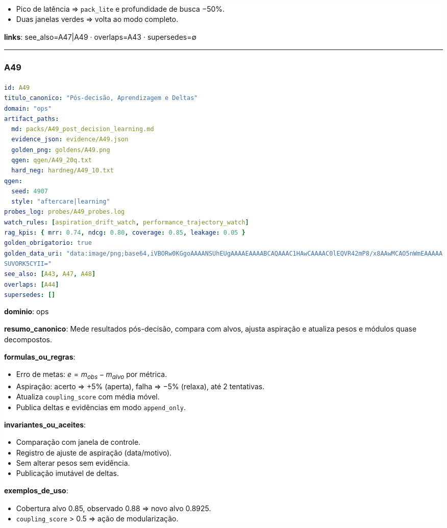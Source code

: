 * Pico de latência ⇒ `pack_lite` e profundidade de busca −50%.
* Duas janelas verdes ⇒ volta ao modo completo.

**links**: see_also=A47|A49 · overlaps=A43 · supersedes=∅

---

### A49

```yaml
id: A49
titulo_canonico: "Pós-decisão, Aprendizagem e Deltas"
domain: "ops"
artifact_paths:
  md: packs/A49_post_decision_learning.md
  evidence_json: evidence/A49.json
  golden_png: goldens/A49.png
  qgen: qgen/A49_20q.txt
  hard_neg: hardneg/A49_10.txt
qgen:
  seed: 4907
  style: "aftercare|learning"
probes_log: probes/A49_probes.log
watch_rules: [aspiration_drift_watch, performance_trajectory_watch]
rag_kpis: { mrr: 0.74, ndcg: 0.80, coverage: 0.85, leakage: 0.05 }
golden_obrigatorio: true
golden_data_uri: "data:image/png;base64,iVBORw0KGgoAAAANSUhEUgAAAAEAAAABCAQAAAC1HAwCAAAAC0lEQVR42mP8/x8AAwMCAO5nWmEAAAAASUVORK5CYII="
see_also: [A43, A47, A48]
overlaps: [A44]
supersedes: []
```

**dominio**: ops

**resumo_canonico**: Mede resultados pós-decisão, compara com alvos, ajusta aspiração e atualiza pesos e módulos quase decompostos.

**formulas_ou_regras**:

* Erro de metas: $e = m_{obs} - m_{alvo}$ por métrica.
* Aspiração: acerto ⇒ +5% (aperta), falha ⇒ −5% (relaxa), até 2 tentativas.
* Atualiza `coupling_score` com média móvel.
* Publica deltas e evidências em modo `append_only`.

**invariantes_ou_aceites**:

* Comparação com janela de controle.
* Registro de ajuste de aspiração (data/motivo).
* Sem alterar pesos sem evidência.
* Publicação imutável de deltas.

**exemplos_de_uso**:

* Cobertura alvo 0.85, observado 0.88 ⇒ novo alvo 0.8925.
* `coupling_score` > 0.5 ⇒ ação de modularização.

